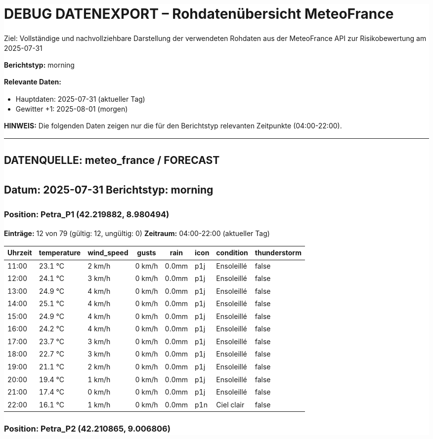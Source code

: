 # DEBUG DATENEXPORT – Rohdatenübersicht MeteoFrance

Ziel: Vollständige und nachvollziehbare Darstellung der verwendeten Rohdaten aus der MeteoFrance API zur Risikobewertung am 2025-07-31

**Berichtstyp:** morning

**Relevante Daten:**
- Hauptdaten: 2025-07-31 (aktueller Tag)
- Gewitter +1: 2025-08-01 (morgen)

**HINWEIS:** Die folgenden Daten zeigen nur die für den Berichtstyp relevanten Zeitpunkte (04:00-22:00).

---
## DATENQUELLE: meteo_france / FORECAST
Datum: 2025-07-31
Berichtstyp: morning
---

### Position: Petra_P1 (42.219882, 8.980494)

**Einträge:** 12 von 79 (gültig: 12, ungültig: 0)
**Zeitraum:** 04:00-22:00 (aktueller Tag)

| Uhrzeit | temperature | wind_speed | gusts | rain | icon | condition     | thunderstorm |
|---------|-------------|------------|-------|------|------|----------------|--------------|
| 11:00   | 23.1 °C      | 2 km/h     | 0 km/h| 0.0mm| p1j | Ensoleillé     | false        |
| 12:00   | 24.1 °C      | 3 km/h     | 0 km/h| 0.0mm| p1j | Ensoleillé     | false        |
| 13:00   | 24.9 °C      | 4 km/h     | 0 km/h| 0.0mm| p1j | Ensoleillé     | false        |
| 14:00   | 25.1 °C      | 4 km/h     | 0 km/h| 0.0mm| p1j | Ensoleillé     | false        |
| 15:00   | 24.9 °C      | 4 km/h     | 0 km/h| 0.0mm| p1j | Ensoleillé     | false        |
| 16:00   | 24.2 °C      | 4 km/h     | 0 km/h| 0.0mm| p1j | Ensoleillé     | false        |
| 17:00   | 23.7 °C      | 3 km/h     | 0 km/h| 0.0mm| p1j | Ensoleillé     | false        |
| 18:00   | 22.7 °C      | 3 km/h     | 0 km/h| 0.0mm| p1j | Ensoleillé     | false        |
| 19:00   | 21.1 °C      | 2 km/h     | 0 km/h| 0.0mm| p1j | Ensoleillé     | false        |
| 20:00   | 19.4 °C      | 1 km/h     | 0 km/h| 0.0mm| p1j | Ensoleillé     | false        |
| 21:00   | 17.4 °C      | 0 km/h     | 0 km/h| 0.0mm| p1j | Ensoleillé     | false        |
| 22:00   | 16.1 °C      | 1 km/h     | 0 km/h| 0.0mm| p1n | Ciel clair     | false        |


### Position: Petra_P2 (42.210865, 9.006806)
